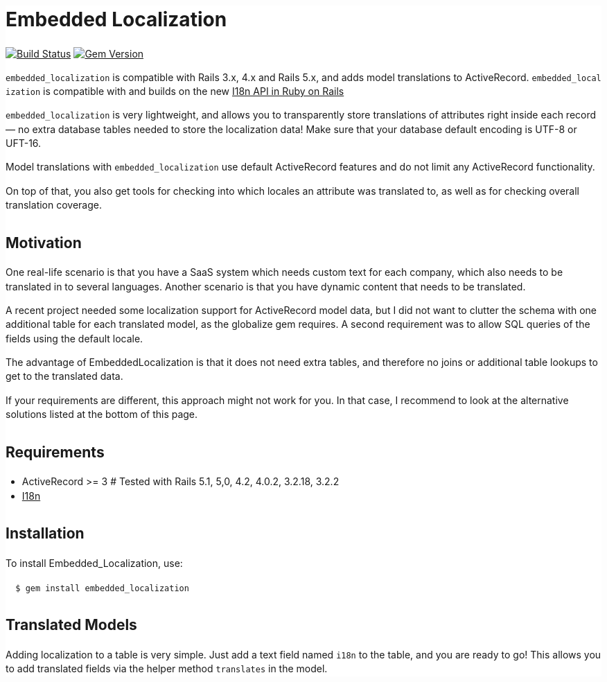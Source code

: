 # Embedded Localization

[![Build Status](https://secure.travis-ci.org/tilo/embedded_localization.png?branch=master)](http://travis-ci.org/tilo/embedded_localization) [![Gem Version](https://badge.fury.io/rb/embedded_localization.svg)](http://badge.fury.io/rb/embedded_localization)

`embedded_localization` is compatible with Rails 3.x, 4.x and Rails 5.x, and adds model translations to ActiveRecord.  `embedded_localization` is compatible with and builds on the new [I18n API in Ruby on Rails](http://guides.rubyonrails.org/i18n.html)

`embedded_localization` is very lightweight, and allows you to transparently store translations of attributes right inside each record — no extra database tables needed to store the localization data! Make sure that your database default encoding is UTF-8 or UFT-16.

Model translations with `embedded_localization` use default ActiveRecord features and do not limit any ActiveRecord functionality.

On top of that, you also get tools for checking into which locales an attribute was translated to, as well as for checking overall translation coverage.


## Motivation

One real-life scenario is that you have a SaaS system which needs custom text for each company, which also needs to be translated in to several languages. Another scenario is that you have dynamic content that needs to be translated.

A recent project needed some localization support for ActiveRecord model data, but I did not want to clutter the schema with one additional table for each translated model, as the globalize gem requires.  A second requirement was to allow SQL queries of the fields using the default locale.

The advantage of EmbeddedLocalization is that it does not need extra tables, and therefore no joins or additional table lookups to get to the translated data.

If your requirements are different, this approach might not work for you. In that case, I recommend to look at the alternative solutions listed at the bottom of this page.


## Requirements

* ActiveRecord >= 3   # Tested with Rails 5.1, 5,0, 4.2, 4.0.2, 3.2.18, 3.2.2
* [I18n](http://guides.rubyonrails.org/i18n.html)

## Installation

To install Embedded_Localization, use:

	  $ gem install embedded_localization


## Translated Models

Adding localization to a table is very simple. Just add a text field named `i18n` to the table, and you are ready to go!  This allows you to add translated fields via the helper method `translates` in the model.
